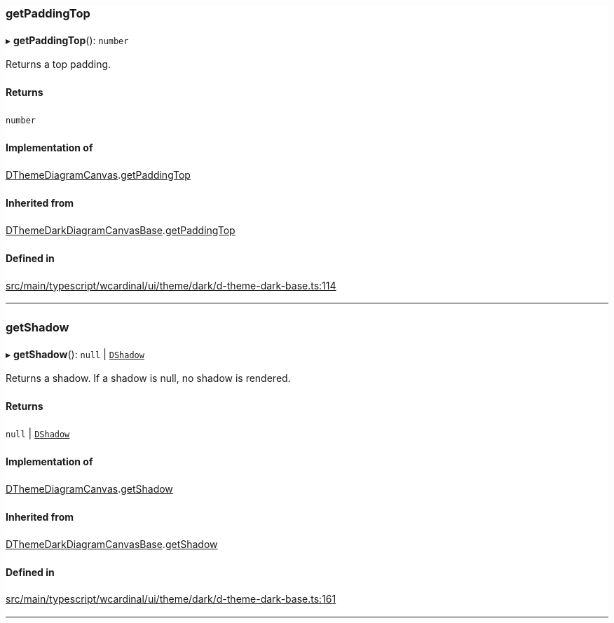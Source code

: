 ### getPaddingTop

▸ **getPaddingTop**(): `number`

Returns a top padding.

#### Returns

`number`

#### Implementation of

[DThemeDiagramCanvas](../interfaces/DThemeDiagramCanvas.md).[getPaddingTop](../interfaces/DThemeDiagramCanvas.md#getpaddingtop)

#### Inherited from

[DThemeDarkDiagramCanvasBase](DThemeDarkDiagramCanvasBase.md).[getPaddingTop](DThemeDarkDiagramCanvasBase.md#getpaddingtop)

#### Defined in

[src/main/typescript/wcardinal/ui/theme/dark/d-theme-dark-base.ts:114](https://github.com/winter-cardinal/winter-cardinal-ui/blob/v0.179.0/src/main/typescript/wcardinal/ui/theme/dark/d-theme-dark-base.ts#L114)

___

### getShadow

▸ **getShadow**(): ``null`` \| [`DShadow`](../interfaces/DShadow.md)

Returns a shadow.
If a shadow is null, no shadow is rendered.

#### Returns

``null`` \| [`DShadow`](../interfaces/DShadow.md)

#### Implementation of

[DThemeDiagramCanvas](../interfaces/DThemeDiagramCanvas.md).[getShadow](../interfaces/DThemeDiagramCanvas.md#getshadow)

#### Inherited from

[DThemeDarkDiagramCanvasBase](DThemeDarkDiagramCanvasBase.md).[getShadow](DThemeDarkDiagramCanvasBase.md#getshadow)

#### Defined in

[src/main/typescript/wcardinal/ui/theme/dark/d-theme-dark-base.ts:161](https://github.com/winter-cardinal/winter-cardinal-ui/blob/v0.179.0/src/main/typescript/wcardinal/ui/theme/dark/d-theme-dark-base.ts#L161)

___
